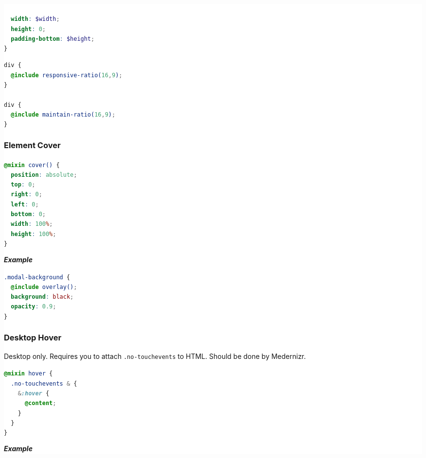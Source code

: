 ```scss

  width: $width;
  height: 0;
  padding-bottom: $height;
}
```

```scss
div {
  @include responsive-ratio(16,9);
}

div {
  @include maintain-ratio(16,9);
}
```

### Element Cover
```scss
@mixin cover() {
  position: absolute;
  top: 0;
  right: 0;
  left: 0;
  bottom: 0;
  width: 100%;
  height: 100%;
}
```

***Example***

```scss
.modal-background {
  @include overlay();
  background: black;
  opacity: 0.9;
}
```

### Desktop Hover
Desktop only. Requires you to attach `.no-touchevents` to HTML. Should be done by Medernizr.

```scss
@mixin hover {
  .no-touchevents & {
    &:hover {
      @content;
    }
  }
}
```

***Example***
